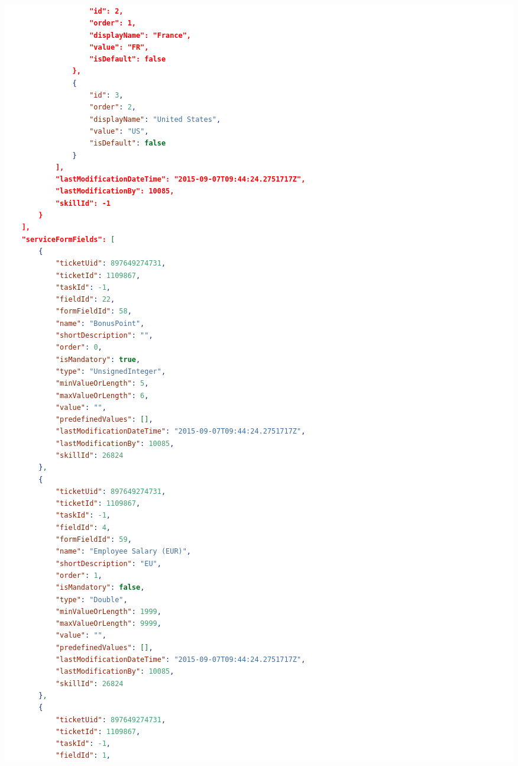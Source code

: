 ```json
                    "id": 2,
                    "order": 1,
                    "displayName": "France",
                    "value": "FR",
                    "isDefault": false
                },
                {
                    "id": 3,
                    "order": 2,
                    "displayName": "United States",
                    "value": "US",
                    "isDefault": false
                }
            ],
            "lastModificationDateTime": "2015-09-07T09:44:24.2751717Z",
            "lastModificationBy": 10085,
            "skillId": -1
        }
    ],
    "serviceFormFields": [
        {
            "ticketUid": 897649274731,
            "ticketId": 1109867,
            "taskId": -1,
            "fieldId": 22,
            "formFieldId": 58,
            "name": "BonusPoint",
            "shortDescription": "",
            "order": 0,
            "isMandatory": true,
            "type": "UnsignedInteger",
            "minValueOrLength": 5,
            "maxValueOrLength": 6,
            "value": "",
            "predefinedValues": [],
            "lastModificationDateTime": "2015-09-07T09:44:24.2751717Z",
            "lastModificationBy": 10085,
            "skillId": 26824
        },
        {
            "ticketUid": 897649274731,
            "ticketId": 1109867,
            "taskId": -1,
            "fieldId": 4,
            "formFieldId": 59,
            "name": "Employee Salary (EUR)",
            "shortDescription": "EU",
            "order": 1,
            "isMandatory": false,
            "type": "Double",
            "minValueOrLength": 1999,
            "maxValueOrLength": 9999,
            "value": "",
            "predefinedValues": [],
            "lastModificationDateTime": "2015-09-07T09:44:24.2751717Z",
            "lastModificationBy": 10085,
            "skillId": 26824
        },
        {
            "ticketUid": 897649274731,
            "ticketId": 1109867,
            "taskId": -1,
            "fieldId": 1,
```